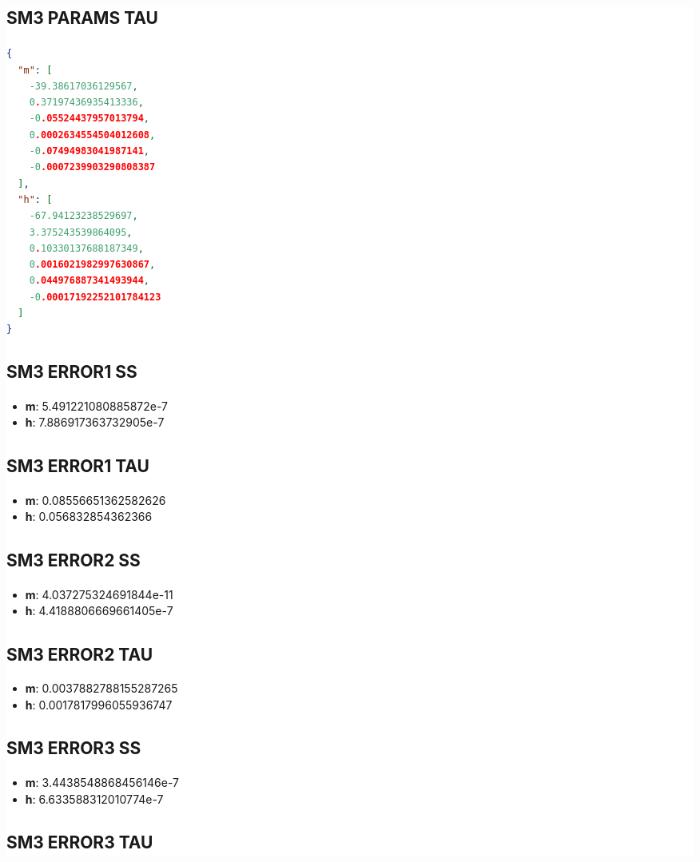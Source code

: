 ## SM3 PARAMS TAU

```json
{
  "m": [
    -39.38617036129567,
    0.37197436935413336,
    -0.05524437957013794,
    0.0002634554504012608,
    -0.07494983041987141,
    -0.0007239903290808387
  ],
  "h": [
    -67.94123238529697,
    3.375243539864095,
    0.10330137688187349,
    0.0016021982997630867,
    0.044976887341493944,
    -0.00017192252101784123
  ]
}
```

## SM3 ERROR1 SS

- **m**: 5.491221080885872e-7
- **h**: 7.886917363732905e-7

## SM3 ERROR1 TAU

- **m**: 0.08556651362582626
- **h**: 0.056832854362366

## SM3 ERROR2 SS

- **m**: 4.037275324691844e-11
- **h**: 4.4188806669661405e-7

## SM3 ERROR2 TAU

- **m**: 0.0037882788155287265
- **h**: 0.0017817996055936747

## SM3 ERROR3 SS

- **m**: 3.4438548868456146e-7
- **h**: 6.633588312010774e-7

## SM3 ERROR3 TAU
